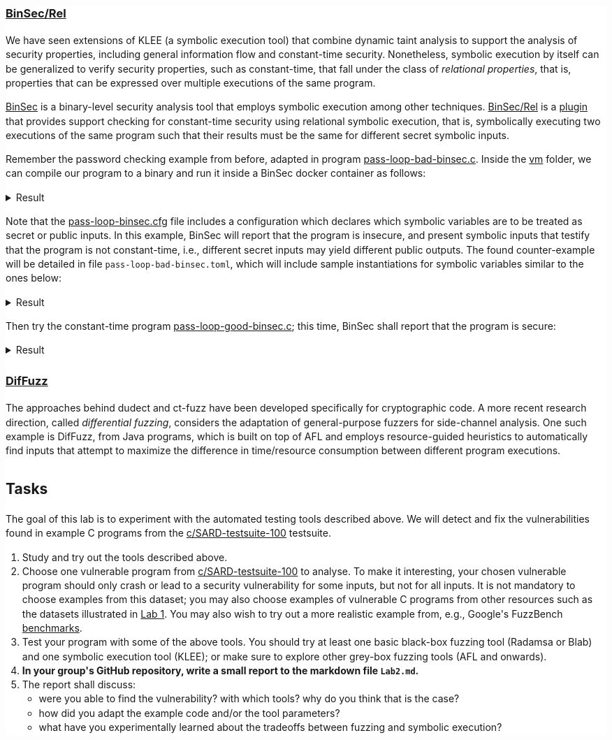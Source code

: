 ### [BinSec/Rel](https://github.com/binsec/rel)

We have seen extensions of KLEE (a symbolic execution tool) that combine dynamic taint analysis to support the analysis of security properties, including general information flow and constant-time security.
Nonetheless, symbolic execution by itself can be generalized to verify security properties, such as constant-time, that fall under the class of _relational properties_, that is, properties that can be expressed over multiple executions of the same program.

[BinSec](https://binsec.github.io/) is a binary-level security analysis tool that employs symbolic execution among other techniques. [BinSec/Rel](https://github.com/binsec/rel) is a [plugin](https://github.com/binsec/binsec/blob/master/doc/sse/relse.md) that provides support checking for constant-time security using relational symbolic execution, that is, symbolically executing two executions of the same program such that their results must be the same for different secret symbolic inputs.

Remember the password checking example from before, adapted in program [pass-loop-bad-binsec.c](../c/misc/pass-loop-bad-binsec.c). 
Inside the [vm](../vm) folder, we can compile our program to a binary and run it inside a BinSec docker container as follows:

<details><summary>Result</summary></details>

Note that the [pass-loop-binsec.cfg](../c/misc/pass-loop-binsec.cfg) file includes a configuration which declares which symbolic variables are to be treated as secret or public inputs. In this example, BinSec will report that the program is insecure, and present symbolic inputs that testify that the program is not constant-time, i.e., different secret inputs may yield different public outputs.
The found counter-example will be detailed in file `pass-loop-bad-binsec.toml`, which will include sample instantiations for symbolic variables similar to the ones below:

<details><summary>Result</summary></details>

Then try the constant-time program [pass-loop-good-binsec.c](../c/misc/pass-loop-good-binsec.c); this time, BinSec shall report that the program is secure:

<details><summary>Result</summary></details>

### [DifFuzz](https://github.com/isstac/diffuzz)

The approaches behind dudect and ct-fuzz have been developed specifically for cryptographic code. A more recent research direction, called _differential fuzzing_, considers the adaptation of general-purpose fuzzers for side-channel analysis. One such example is DifFuzz, from Java programs, which is built on top of AFL and employs resource-guided heuristics to automatically find inputs that attempt to maximize the difference in time/resource consumption between different program executions.

## Tasks

The goal of this lab is to experiment with the automated testing tools described above. We will detect and fix the vulnerabilities found in example C programs from the [c/SARD-testsuite-100](../c/SARD-testsuite-100) testsuite. 
1. Study and try out the tools described above.
2. Choose one vulnerable program from [c/SARD-testsuite-100](../c/SARD-testsuite-100) to analyse. To make it interesting, your chosen vulnerable program should only crash or lead to a security vulnerability for some inputs, but not for all inputs. It is not mandatory to choose examples from this dataset; you may also choose examples of vulnerable C programs from other resources such as the datasets illustrated in [Lab 1](Lab1.md). You may also wish to try out a more realistic example from, e.g., Google's FuzzBench [benchmarks](https://github.com/google/fuzzbench/tree/master/benchmarks).
4. Test your program with some of the above tools. You should try at least one basic black-box fuzzing tool (Radamsa or Blab) and one symbolic execution tool (KLEE); or make sure to explore other grey-box fuzzing tools (AFL and onwards).
5. **In your group's GitHub repository, write a small report to the markdown file `Lab2.md`.**
6. The report shall discuss:
   * were you able to find the vulnerability? with which tools? why do you think that is the case?
   * how did you adapt the example code and/or the tool parameters?
   * what have you experimentally learned about the tradeoffs between fuzzing and symbolic execution?
